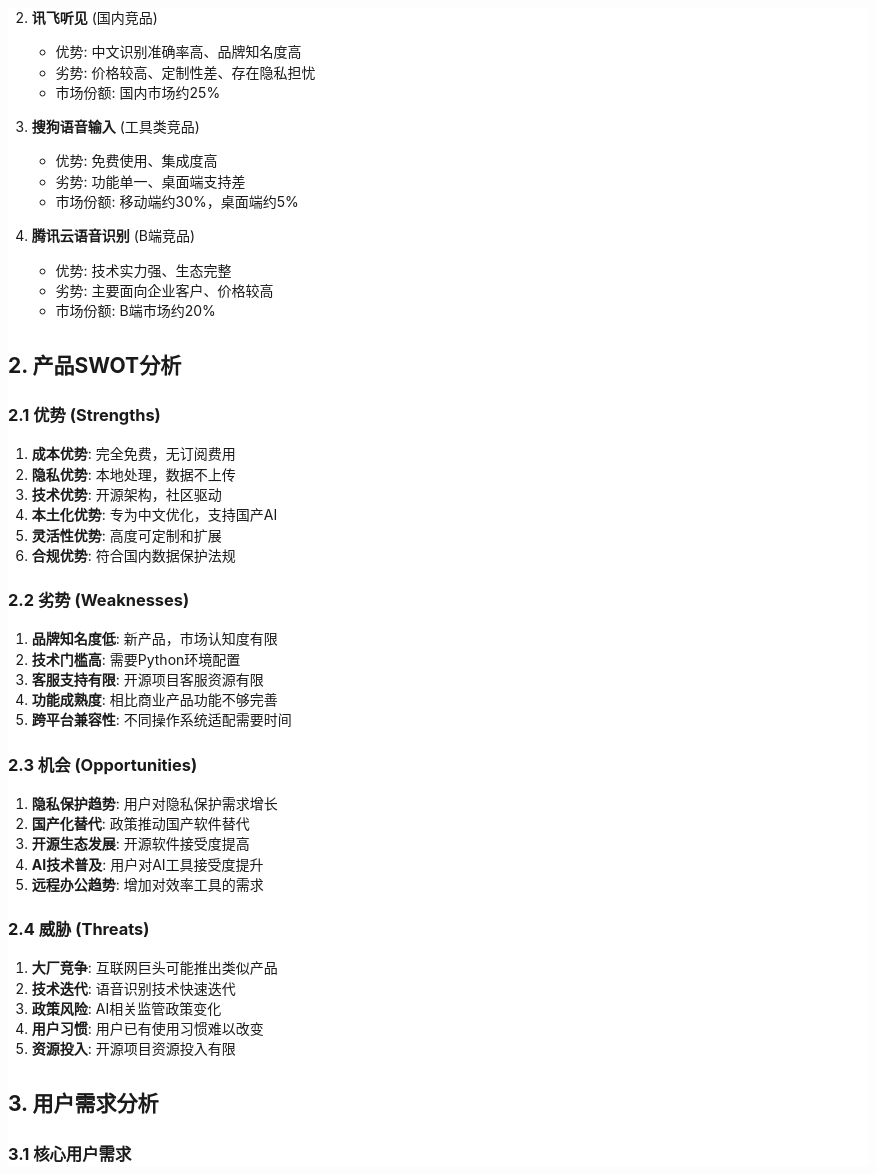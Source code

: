 2. **讯飞听见** (国内竞品)
   - 优势: 中文识别准确率高、品牌知名度高
   - 劣势: 价格较高、定制性差、存在隐私担忧
   - 市场份额: 国内市场约25%

3. **搜狗语音输入** (工具类竞品)
   - 优势: 免费使用、集成度高
   - 劣势: 功能单一、桌面端支持差
   - 市场份额: 移动端约30%，桌面端约5%

4. **腾讯云语音识别** (B端竞品)
   - 优势: 技术实力强、生态完整
   - 劣势: 主要面向企业客户、价格较高
   - 市场份额: B端市场约20%

## 2. 产品SWOT分析

### 2.1 优势 (Strengths)
1. **成本优势**: 完全免费，无订阅费用
2. **隐私优势**: 本地处理，数据不上传
3. **技术优势**: 开源架构，社区驱动
4. **本土化优势**: 专为中文优化，支持国产AI
5. **灵活性优势**: 高度可定制和扩展
6. **合规优势**: 符合国内数据保护法规

### 2.2 劣势 (Weaknesses)
1. **品牌知名度低**: 新产品，市场认知度有限
2. **技术门槛高**: 需要Python环境配置
3. **客服支持有限**: 开源项目客服资源有限
4. **功能成熟度**: 相比商业产品功能不够完善
5. **跨平台兼容性**: 不同操作系统适配需要时间

### 2.3 机会 (Opportunities)
1. **隐私保护趋势**: 用户对隐私保护需求增长
2. **国产化替代**: 政策推动国产软件替代
3. **开源生态发展**: 开源软件接受度提高
4. **AI技术普及**: 用户对AI工具接受度提升
5. **远程办公趋势**: 增加对效率工具的需求

### 2.4 威胁 (Threats)
1. **大厂竞争**: 互联网巨头可能推出类似产品
2. **技术迭代**: 语音识别技术快速迭代
3. **政策风险**: AI相关监管政策变化
4. **用户习惯**: 用户已有使用习惯难以改变
5. **资源投入**: 开源项目资源投入有限

## 3. 用户需求分析

### 3.1 核心用户需求
